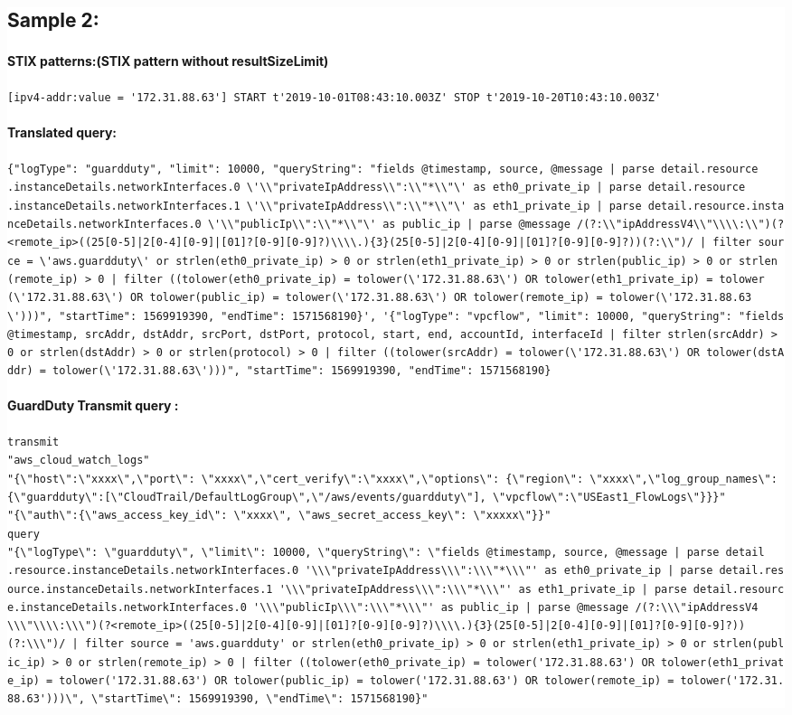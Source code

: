 ```
```

## Sample 2:

#### STIX patterns:(STIX pattern without resultSizeLimit)

```
[ipv4-addr:value = '172.31.88.63'] START t'2019-10-01T08:43:10.003Z' STOP t'2019-10-20T10:43:10.003Z'
```

#### Translated query:

```
{"logType": "guardduty", "limit": 10000, "queryString": "fields @timestamp, source, @message | parse detail.resource
.instanceDetails.networkInterfaces.0 \'\\"privateIpAddress\\":\\"*\\"\' as eth0_private_ip | parse detail.resource
.instanceDetails.networkInterfaces.1 \'\\"privateIpAddress\\":\\"*\\"\' as eth1_private_ip | parse detail.resource.instanceDetails.networkInterfaces.0 \'\\"publicIp\\":\\"*\\"\' as public_ip | parse @message /(?:\\"ipAddressV4\\"\\\\:\\")(?<remote_ip>((25[0-5]|2[0-4][0-9]|[01]?[0-9][0-9]?)\\\\.){3}(25[0-5]|2[0-4][0-9]|[01]?[0-9][0-9]?))(?:\\")/ | filter source = \'aws.guardduty\' or strlen(eth0_private_ip) > 0 or strlen(eth1_private_ip) > 0 or strlen(public_ip) > 0 or strlen(remote_ip) > 0 | filter ((tolower(eth0_private_ip) = tolower(\'172.31.88.63\') OR tolower(eth1_private_ip) = tolower(\'172.31.88.63\') OR tolower(public_ip) = tolower(\'172.31.88.63\') OR tolower(remote_ip) = tolower(\'172.31.88.63\')))", "startTime": 1569919390, "endTime": 1571568190}', '{"logType": "vpcflow", "limit": 10000, "queryString": "fields @timestamp, srcAddr, dstAddr, srcPort, dstPort, protocol, start, end, accountId, interfaceId | filter strlen(srcAddr) > 0 or strlen(dstAddr) > 0 or strlen(protocol) > 0 | filter ((tolower(srcAddr) = tolower(\'172.31.88.63\') OR tolower(dstAddr) = tolower(\'172.31.88.63\')))", "startTime": 1569919390, "endTime": 1571568190}
```

#### GuardDuty Transmit query :

```
transmit
"aws_cloud_watch_logs"
"{\"host\":\"xxxx\",\"port\": \"xxxx\",\"cert_verify\":\"xxxx\",\"options\": {\"region\": \"xxxx\",\"log_group_names\":{\"guardduty\":[\"CloudTrail/DefaultLogGroup\",\"/aws/events/guardduty\"], \"vpcflow\":\"USEast1_FlowLogs\"}}}"
"{\"auth\":{\"aws_access_key_id\": \"xxxx\", \"aws_secret_access_key\": \"xxxxx\"}}"
query
"{\"logType\": \"guardduty\", \"limit\": 10000, \"queryString\": \"fields @timestamp, source, @message | parse detail
.resource.instanceDetails.networkInterfaces.0 '\\\"privateIpAddress\\\":\\\"*\\\"' as eth0_private_ip | parse detail.resource.instanceDetails.networkInterfaces.1 '\\\"privateIpAddress\\\":\\\"*\\\"' as eth1_private_ip | parse detail.resource.instanceDetails.networkInterfaces.0 '\\\"publicIp\\\":\\\"*\\\"' as public_ip | parse @message /(?:\\\"ipAddressV4\\\"\\\\:\\\")(?<remote_ip>((25[0-5]|2[0-4][0-9]|[01]?[0-9][0-9]?)\\\\.){3}(25[0-5]|2[0-4][0-9]|[01]?[0-9][0-9]?))(?:\\\")/ | filter source = 'aws.guardduty' or strlen(eth0_private_ip) > 0 or strlen(eth1_private_ip) > 0 or strlen(public_ip) > 0 or strlen(remote_ip) > 0 | filter ((tolower(eth0_private_ip) = tolower('172.31.88.63') OR tolower(eth1_private_ip) = tolower('172.31.88.63') OR tolower(public_ip) = tolower('172.31.88.63') OR tolower(remote_ip) = tolower('172.31.88.63')))\", \"startTime\": 1569919390, \"endTime\": 1571568190}"
```
